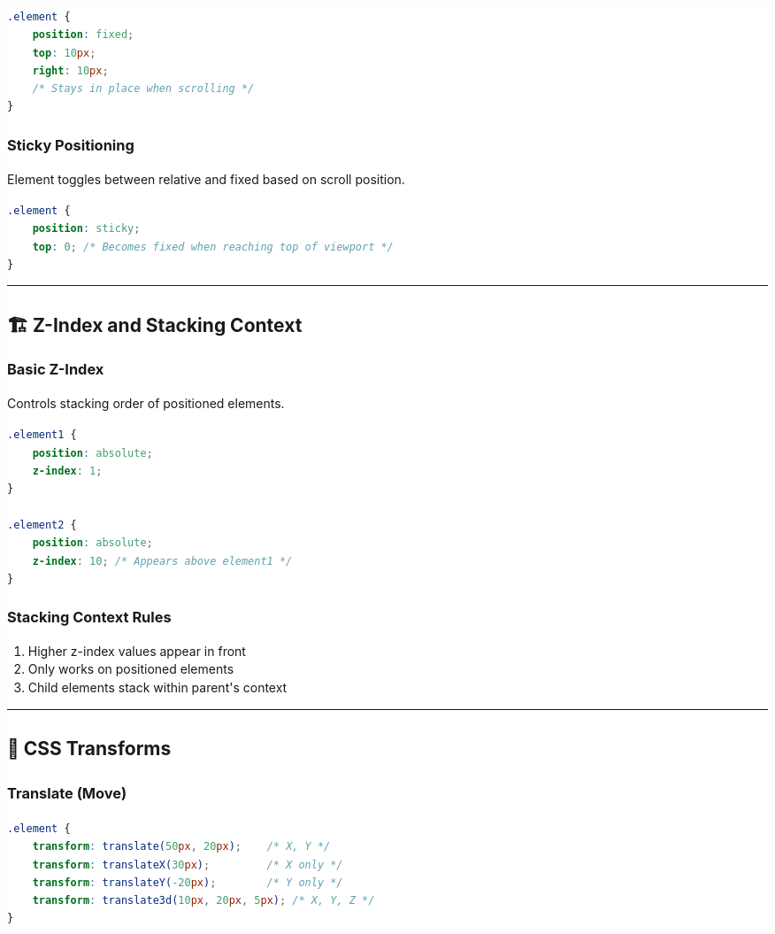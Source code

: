 ```css
.element {
    position: fixed;
    top: 10px;
    right: 10px;
    /* Stays in place when scrolling */
}
```

### Sticky Positioning
Element toggles between relative and fixed based on scroll position.

```css
.element {
    position: sticky;
    top: 0; /* Becomes fixed when reaching top of viewport */
}
```

---

## 🏗️ Z-Index and Stacking Context

### Basic Z-Index
Controls stacking order of positioned elements.

```css
.element1 {
    position: absolute;
    z-index: 1;
}

.element2 {
    position: absolute;
    z-index: 10; /* Appears above element1 */
}
```

### Stacking Context Rules
1. Higher z-index values appear in front
2. Only works on positioned elements
3. Child elements stack within parent's context

---

## 🔄 CSS Transforms

### Translate (Move)
```css
.element {
    transform: translate(50px, 20px);    /* X, Y */
    transform: translateX(30px);         /* X only */
    transform: translateY(-20px);        /* Y only */
    transform: translate3d(10px, 20px, 5px); /* X, Y, Z */
}
```
